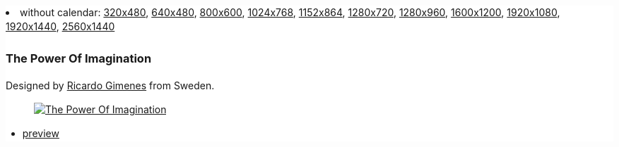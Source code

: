 <li>without calendar: <a href="https://smashingmagazine.com/files/wallpapers/nov-16/time-to-give-thanks/nocal/nov-16-time-to-give-thanks-nocal-320x480.png" title="Time To Give Thanks - 320x480">320x480</a>, <a href="https://smashingmagazine.com/files/wallpapers/nov-16/time-to-give-thanks/nocal/nov-16-time-to-give-thanks-nocal-640x480.png" title="Time To Give Thanks - 640x480">640x480</a>, <a href="https://smashingmagazine.com/files/wallpapers/nov-16/time-to-give-thanks/nocal/nov-16-time-to-give-thanks-nocal-800x600.png" title="Time To Give Thanks - 800x600">800x600</a>, <a href="https://smashingmagazine.com/files/wallpapers/nov-16/time-to-give-thanks/nocal/nov-16-time-to-give-thanks-nocal-1024x768.png" title="Time To Give Thanks - 1024x768">1024x768</a>, <a href="https://smashingmagazine.com/files/wallpapers/nov-16/time-to-give-thanks/nocal/nov-16-time-to-give-thanks-nocal-1152x864.png" title="Time To Give Thanks - 1152x864">1152x864</a>, <a href="https://smashingmagazine.com/files/wallpapers/nov-16/time-to-give-thanks/nocal/nov-16-time-to-give-thanks-nocal-1280x720.png" title="Time To Give Thanks - 1280x720">1280x720</a>, <a href="https://smashingmagazine.com/files/wallpapers/nov-16/time-to-give-thanks/nocal/nov-16-time-to-give-thanks-nocal-1280x960.png" title="Time To Give Thanks - 1280x960">1280x960</a>, <a href="https://smashingmagazine.com/files/wallpapers/nov-16/time-to-give-thanks/nocal/nov-16-time-to-give-thanks-nocal-1600x1200.png" title="Time To Give Thanks - 1600x1200">1600x1200</a>, <a href="https://smashingmagazine.com/files/wallpapers/nov-16/time-to-give-thanks/nocal/nov-16-time-to-give-thanks-nocal-1920x1080.png" title="Time To Give Thanks - 1920x1080">1920x1080</a>, <a href="https://smashingmagazine.com/files/wallpapers/nov-16/time-to-give-thanks/nocal/nov-16-time-to-give-thanks-nocal-1920x1440.png" title="Time To Give Thanks - 1920x1440">1920x1440</a>, <a href="https://smashingmagazine.com/files/wallpapers/nov-16/time-to-give-thanks/nocal/nov-16-time-to-give-thanks-nocal-2560x1440.png" title="Time To Give Thanks - 2560x1440">2560x1440</a></li>
</ul>

### The Power Of Imagination
<p>Designed by <a href="https://www.ricardogimenes.com/">Ricardo Gimenes</a> from Sweden.</p>
<figure class="break-out"><a href="https://archive.smashing.media/assets/344dbf88-fdf9-42bb-adb4-46f01eedd629/356732d9-c32c-4966-9381-a8c6114d8b81/nov-19-the-power-of-imagination-full-opt.png" title="The Power Of Imagination"><img alt="The Power Of Imagination" src="https://archive.smashing.media/assets/344dbf88-fdf9-42bb-adb4-46f01eedd629/242fb4e8-1b50-4e0e-b127-bda07bd98f99/nov-19-the-power-of-imagination-preview-opt.png" /></a></figure>
<ul>
<li><a href="https://archive.smashing.media/assets/344dbf88-fdf9-42bb-adb4-46f01eedd629/242fb4e8-1b50-4e0e-b127-bda07bd98f99/nov-19-the-power-of-imagination-preview-opt.png" title="The Power Of Imagination - Preview">preview</a></li>

